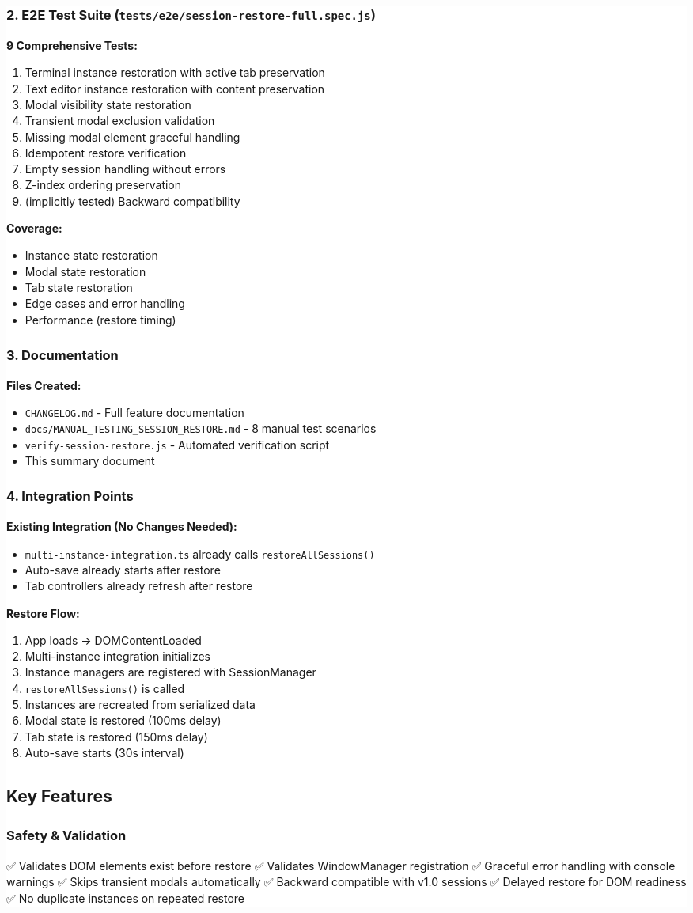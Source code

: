 ### 2. E2E Test Suite (`tests/e2e/session-restore-full.spec.js`)

**9 Comprehensive Tests:**
1. Terminal instance restoration with active tab preservation
2. Text editor instance restoration with content preservation
3. Modal visibility state restoration
4. Transient modal exclusion validation
5. Missing modal element graceful handling
6. Idempotent restore verification
7. Empty session handling without errors
8. Z-index ordering preservation
9. (implicitly tested) Backward compatibility

**Coverage:**
- Instance state restoration
- Modal state restoration
- Tab state restoration
- Edge cases and error handling
- Performance (restore timing)

### 3. Documentation

**Files Created:**
- `CHANGELOG.md` - Full feature documentation
- `docs/MANUAL_TESTING_SESSION_RESTORE.md` - 8 manual test scenarios
- `verify-session-restore.js` - Automated verification script
- This summary document

### 4. Integration Points

**Existing Integration (No Changes Needed):**
- `multi-instance-integration.ts` already calls `restoreAllSessions()`
- Auto-save already starts after restore
- Tab controllers already refresh after restore

**Restore Flow:**
1. App loads → DOMContentLoaded
2. Multi-instance integration initializes
3. Instance managers are registered with SessionManager
4. `restoreAllSessions()` is called
5. Instances are recreated from serialized data
6. Modal state is restored (100ms delay)
7. Tab state is restored (150ms delay)
8. Auto-save starts (30s interval)

## Key Features

### Safety & Validation
✅ Validates DOM elements exist before restore
✅ Validates WindowManager registration
✅ Graceful error handling with console warnings
✅ Skips transient modals automatically
✅ Backward compatible with v1.0 sessions
✅ Delayed restore for DOM readiness
✅ No duplicate instances on repeated restore

